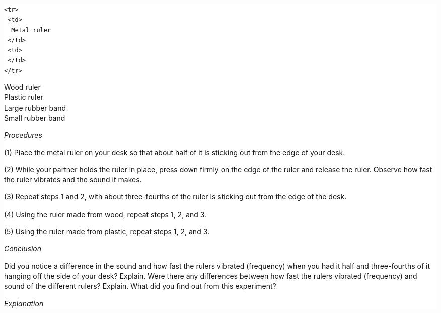     <tr>
     <td>
      Metal ruler
     </td>
     <td>
     </td>
    </tr>
   </table>
   <dt>
    Wood ruler
    <dt>
     Plastic ruler
     <dt>
      Large rubber band
      <dt>
       Small rubber band
      </dt>
     </dt>
    </dt>
   </dt>
  </dl>
 </blockquote>
 <p>
  <i>
   Procedures
  </i>
 </p>
 <p>
  (1) Place the metal ruler on your desk so that about half of it is sticking out from the edge of your desk.
 </p>
 <p>
  (2) While your partner holds the ruler in place, press down firmly on the edge of the ruler and release the ruler.  Observe how fast the ruler vibrates and the sound it makes.
 </p>
 <p>
  (3) Repeat steps 1 and 2, with about three-fourths of the ruler is sticking out from the edge of the desk.
 </p>
 <p>
  (4) Using the ruler made from wood, repeat steps 1, 2, and 3.
 </p>
 <p>
  (5) Using the ruler made from plastic, repeat steps 1, 2, and 3.
 </p>
<p>
  <i>
   Conclusion
  </i>
 </p>
 <p>
  Did you notice a difference in the sound and how fast the rulers vibrated (frequency) when you had it half and three-fourths of it hanging off the side of your desk?  Explain.  Were there any differences between how fast the rulers vibrated (frequency) and sound of the different rulers? Explain.  What did you find out from this experiment?
 </p>
<p>
  <i>
   Explanation
  </i>
 </p>
 <p>